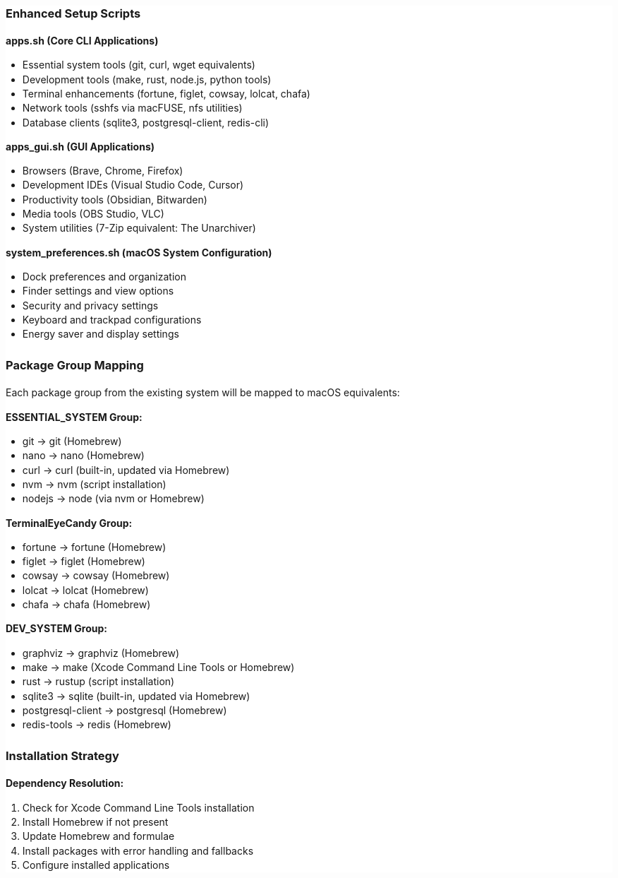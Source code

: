 ### Enhanced Setup Scripts

**apps.sh (Core CLI Applications)**
- Essential system tools (git, curl, wget equivalents)
- Development tools (make, rust, node.js, python tools)
- Terminal enhancements (fortune, figlet, cowsay, lolcat, chafa)
- Network tools (sshfs via macFUSE, nfs utilities)
- Database clients (sqlite3, postgresql-client, redis-cli)

**apps_gui.sh (GUI Applications)**
- Browsers (Brave, Chrome, Firefox)
- Development IDEs (Visual Studio Code, Cursor)
- Productivity tools (Obsidian, Bitwarden)
- Media tools (OBS Studio, VLC)
- System utilities (7-Zip equivalent: The Unarchiver)

**system_preferences.sh (macOS System Configuration)**
- Dock preferences and organization
- Finder settings and view options
- Security and privacy settings
- Keyboard and trackpad configurations
- Energy saver and display settings

### Package Group Mapping

Each package group from the existing system will be mapped to macOS equivalents:

**ESSENTIAL_SYSTEM Group:**
- git → git (Homebrew)
- nano → nano (Homebrew)
- curl → curl (built-in, updated via Homebrew)
- nvm → nvm (script installation)
- nodejs → node (via nvm or Homebrew)

**TerminalEyeCandy Group:**
- fortune → fortune (Homebrew)
- figlet → figlet (Homebrew)
- cowsay → cowsay (Homebrew)
- lolcat → lolcat (Homebrew)
- chafa → chafa (Homebrew)

**DEV_SYSTEM Group:**
- graphviz → graphviz (Homebrew)
- make → make (Xcode Command Line Tools or Homebrew)
- rust → rustup (script installation)
- sqlite3 → sqlite (built-in, updated via Homebrew)
- postgresql-client → postgresql (Homebrew)
- redis-tools → redis (Homebrew)

### Installation Strategy

**Dependency Resolution:**
1. Check for Xcode Command Line Tools installation
2. Install Homebrew if not present
3. Update Homebrew and formulae
4. Install packages with error handling and fallbacks
5. Configure installed applications
